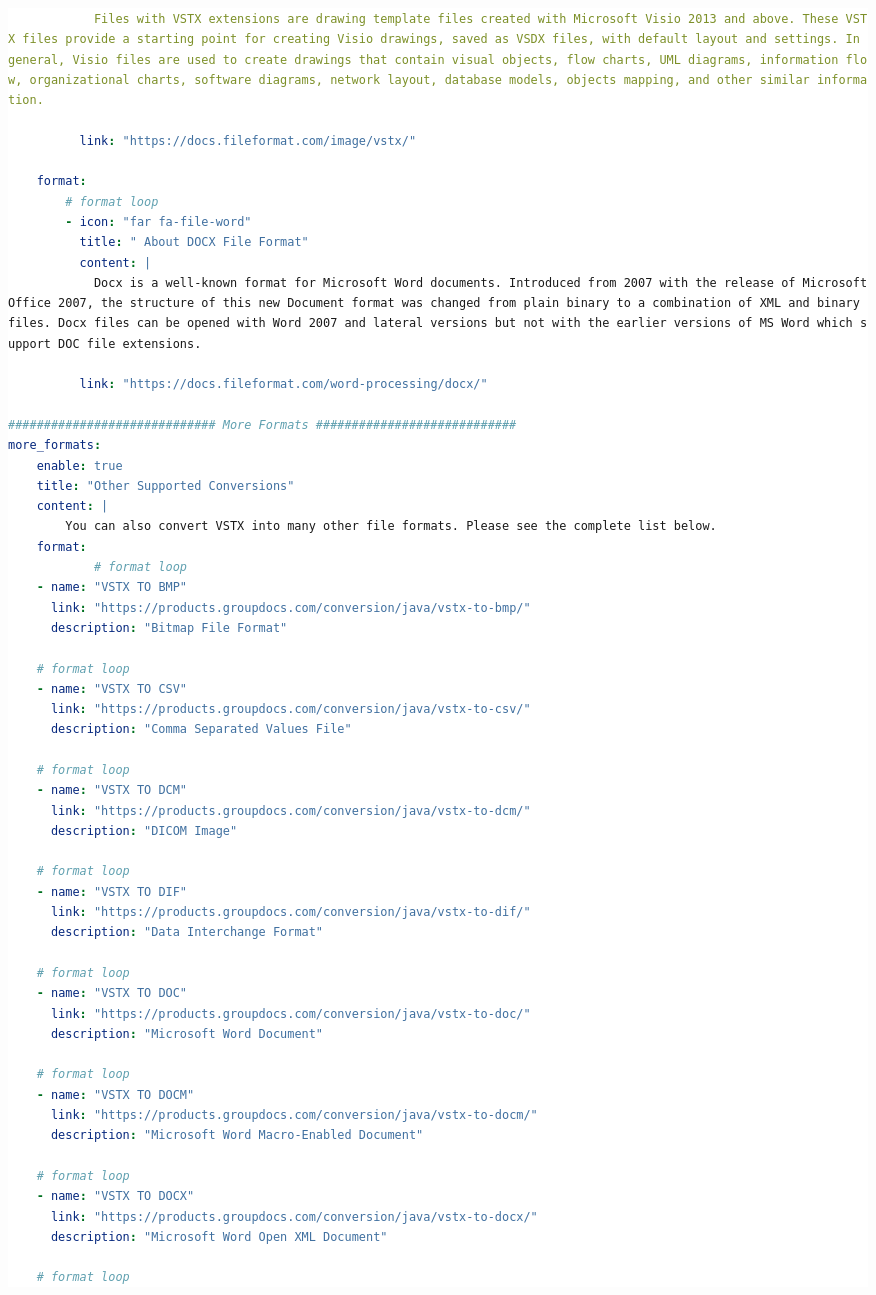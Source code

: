 ```yaml
            Files with VSTX extensions are drawing template files created with Microsoft Visio 2013 and above. These VSTX files provide a starting point for creating Visio drawings, saved as VSDX files, with default layout and settings. In general, Visio files are used to create drawings that contain visual objects, flow charts, UML diagrams, information flow, organizational charts, software diagrams, network layout, database models, objects mapping, and other similar information.

          link: "https://docs.fileformat.com/image/vstx/"

    format:
        # format loop
        - icon: "far fa-file-word"
          title: " About DOCX File Format"
          content: |
            Docx is a well-known format for Microsoft Word documents. Introduced from 2007 with the release of Microsoft Office 2007, the structure of this new Document format was changed from plain binary to a combination of XML and binary files. Docx files can be opened with Word 2007 and lateral versions but not with the earlier versions of MS Word which support DOC file extensions.

          link: "https://docs.fileformat.com/word-processing/docx/"

############################# More Formats ############################
more_formats:
    enable: true
    title: "Other Supported Conversions"
    content: |
        You can also convert VSTX into many other file formats. Please see the complete list below.
    format: 
            # format loop
    - name: "VSTX TO BMP"
      link: "https://products.groupdocs.com/conversion/java/vstx-to-bmp/"
      description: "Bitmap File Format"

    # format loop
    - name: "VSTX TO CSV"
      link: "https://products.groupdocs.com/conversion/java/vstx-to-csv/"
      description: "Comma Separated Values File"

    # format loop
    - name: "VSTX TO DCM"
      link: "https://products.groupdocs.com/conversion/java/vstx-to-dcm/"
      description: "DICOM Image"

    # format loop
    - name: "VSTX TO DIF"
      link: "https://products.groupdocs.com/conversion/java/vstx-to-dif/"
      description: "Data Interchange Format"

    # format loop
    - name: "VSTX TO DOC"
      link: "https://products.groupdocs.com/conversion/java/vstx-to-doc/"
      description: "Microsoft Word Document"

    # format loop
    - name: "VSTX TO DOCM"
      link: "https://products.groupdocs.com/conversion/java/vstx-to-docm/"
      description: "Microsoft Word Macro-Enabled Document"

    # format loop
    - name: "VSTX TO DOCX"
      link: "https://products.groupdocs.com/conversion/java/vstx-to-docx/"
      description: "Microsoft Word Open XML Document"

    # format loop
```